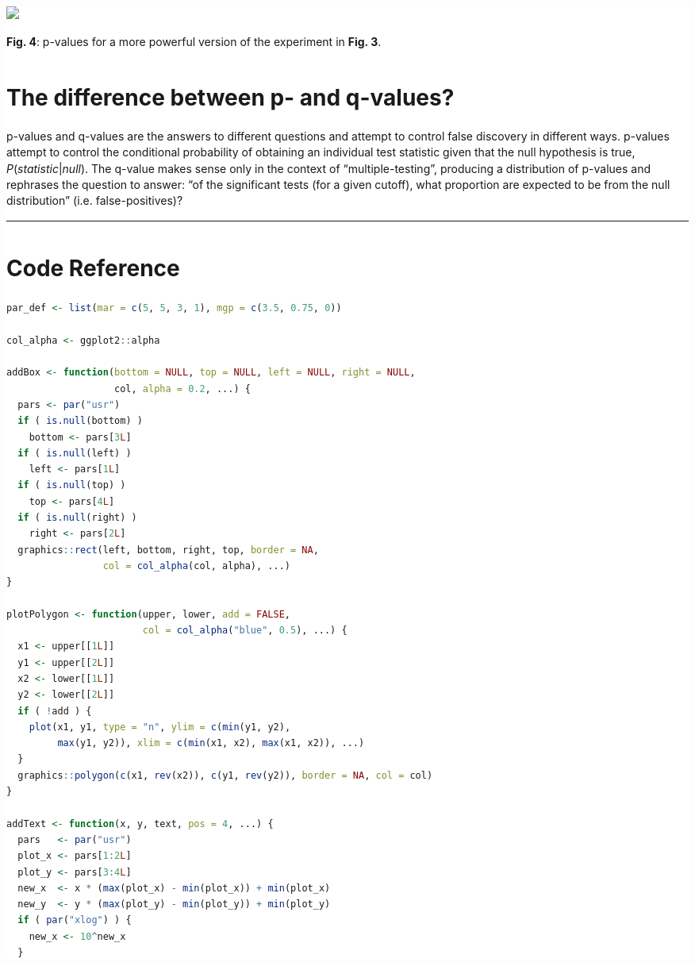 ![](figures/fdr-power-1.png)

**Fig. 4**: p-values for a more powerful version of the experiment in
**Fig. 3**.

# The difference between p- and q-values?

p-values and q-values are the answers to different questions and attempt
to control false discovery in different ways. p-values attempt to
control the conditional probability of obtaining an individual test
statistic given that the null hypothesis is true, $P(statistic|null)$.
The q-value makes sense only in the context of “multiple-testing”,
producing a distribution of p-values and rephrases the question to
answer: “of the significant tests (for a given cutoff), what proportion
are expected to be from the null distribution” (i.e. false-positives)?

------------------------------------------------------------------------

# Code Reference

``` r
par_def <- list(mar = c(5, 5, 3, 1), mgp = c(3.5, 0.75, 0))

col_alpha <- ggplot2::alpha

addBox <- function(bottom = NULL, top = NULL, left = NULL, right = NULL,
                   col, alpha = 0.2, ...) {
  pars <- par("usr")
  if ( is.null(bottom) )
    bottom <- pars[3L]
  if ( is.null(left) )
    left <- pars[1L]
  if ( is.null(top) )
    top <- pars[4L]
  if ( is.null(right) )
    right <- pars[2L]
  graphics::rect(left, bottom, right, top, border = NA,
                 col = col_alpha(col, alpha), ...)
}

plotPolygon <- function(upper, lower, add = FALSE,
                        col = col_alpha("blue", 0.5), ...) {
  x1 <- upper[[1L]]
  y1 <- upper[[2L]]
  x2 <- lower[[1L]]
  y2 <- lower[[2L]]
  if ( !add ) {
    plot(x1, y1, type = "n", ylim = c(min(y1, y2),
         max(y1, y2)), xlim = c(min(x1, x2), max(x1, x2)), ...)
  }
  graphics::polygon(c(x1, rev(x2)), c(y1, rev(y2)), border = NA, col = col)
}

addText <- function(x, y, text, pos = 4, ...) {
  pars   <- par("usr")
  plot_x <- pars[1:2L]
  plot_y <- pars[3:4L]
  new_x  <- x * (max(plot_x) - min(plot_x)) + min(plot_x)
  new_y  <- y * (max(plot_y) - min(plot_y)) + min(plot_y)
  if ( par("xlog") ) {
    new_x <- 10^new_x
  }
```
